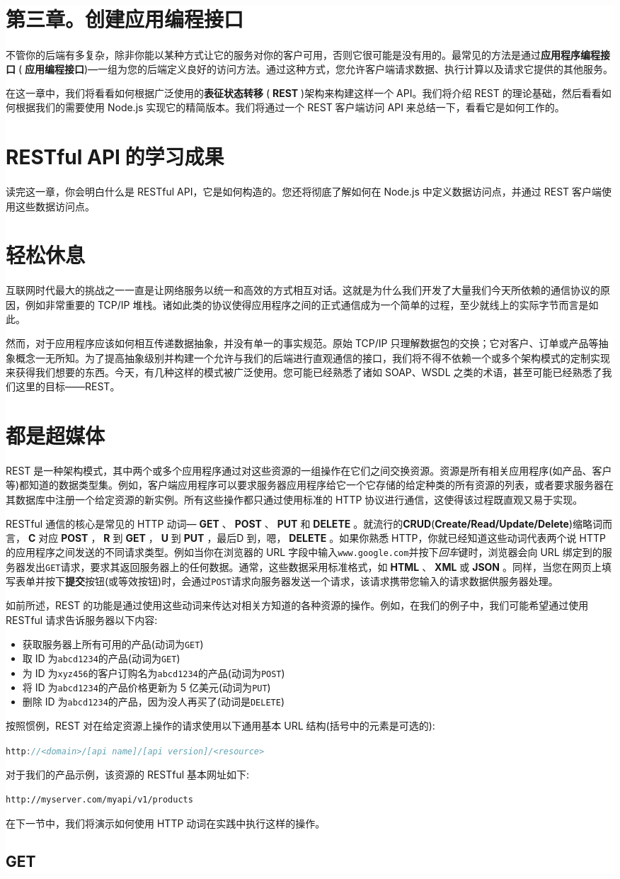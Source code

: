 # 第三章。创建应用编程接口

不管你的后端有多复杂，除非你能以某种方式让它的服务对你的客户可用，否则它很可能是没有用的。最常见的方法是通过**应用程序编程接口** ( **应用编程接口**)—一组为您的后端定义良好的访问方法。通过这种方式，您允许客户端请求数据、执行计算以及请求它提供的其他服务。

在这一章中，我们将看看如何根据广泛使用的**表征状态转移** ( **REST** )架构来构建这样一个 API。我们将介绍 REST 的理论基础，然后看看如何根据我们的需要使用 Node.js 实现它的精简版本。我们将通过一个 REST 客户端访问 API 来总结一下，看看它是如何工作的。

# RESTful API 的学习成果

读完这一章，你会明白什么是 RESTful API，它是如何构造的。您还将彻底了解如何在 Node.js 中定义数据访问点，并通过 REST 客户端使用这些数据访问点。

# 轻松休息

互联网时代最大的挑战之一一直是让网络服务以统一和高效的方式相互对话。这就是为什么我们开发了大量我们今天所依赖的通信协议的原因，例如非常重要的 TCP/IP 堆栈。诸如此类的协议使得应用程序之间的正式通信成为一个简单的过程，至少就线上的实际字节而言是如此。

然而，对于应用程序应该如何相互传递数据抽象，并没有单一的事实规范。原始 TCP/IP 只理解数据包的交换；它对客户、订单或产品等抽象概念一无所知。为了提高抽象级别并构建一个允许与我们的后端进行直观通信的接口，我们将不得不依赖一个或多个架构模式的定制实现来获得我们想要的东西。今天，有几种这样的模式被广泛使用。您可能已经熟悉了诸如 SOAP、WSDL 之类的术语，甚至可能已经熟悉了我们这里的目标——REST。

# 都是超媒体

REST 是一种架构模式，其中两个或多个应用程序通过对这些资源的一组操作在它们之间交换资源。资源是所有相关应用程序(如产品、客户等)都知道的数据类型集。例如，客户端应用程序可以要求服务器应用程序给它一个它存储的给定种类的所有资源的列表，或者要求服务器在其数据库中注册一个给定资源的新实例。所有这些操作都只通过使用标准的 HTTP 协议进行通信，这使得该过程既直观又易于实现。

RESTful 通信的核心是常见的 HTTP 动词— **GET** 、 **POST** 、 **PUT** 和 **DELETE** 。就流行的**CRUD**(**Create/Read/Update/Delete**)缩略词而言， **C** 对应 **POST** ， **R** 到 **GET** ， **U** 到 **PUT** ，最后D 到，嗯， **DELETE** 。如果你熟悉 HTTP，你就已经知道这些动词代表两个说 HTTP 的应用程序之间发送的不同请求类型。例如当你在浏览器的 URL 字段中输入`www.google.com`并按下*回车*键时，浏览器会向 URL 绑定到的服务器发出`GET`请求，要求其返回服务器上的任何数据。通常，这些数据采用标准格式，如 **HTML** 、 **XML** 或 **JSON** 。同样，当您在网页上填写表单并按下**提交**按钮(或等效按钮)时，会通过`POST`请求向服务器发送一个请求，该请求携带您输入的请求数据供服务器处理。

如前所述，REST 的功能是通过使用这些动词来传达对相关方知道的各种资源的操作。例如，在我们的例子中，我们可能希望通过使用 RESTful 请求告诉服务器以下内容:

*   获取服务器上所有可用的产品(动词为`GET`)
*   取 ID 为`abcd1234`的产品(动词为`GET`)
*   为 ID 为`xyz456`的客户订购名为`abcd1234`的产品(动词为`POST`)
*   将 ID 为`abcd1234`的产品价格更新为 5 亿美元(动词为`PUT`)
*   删除 ID 为`abcd1234`的产品，因为没人再买了(动词是`DELETE`)

按照惯例，REST 对在给定资源上操作的请求使用以下通用基本 URL 结构(括号中的元素是可选的):

```js
http://<domain>/[api name]/[api version]/<resource>
```

对于我们的产品示例，该资源的 RESTful 基本网址如下:

`http://myserver.com/myapi/v1/products`

在下一节中，我们将演示如何使用 HTTP 动词在实践中执行这样的操作。

## GET
